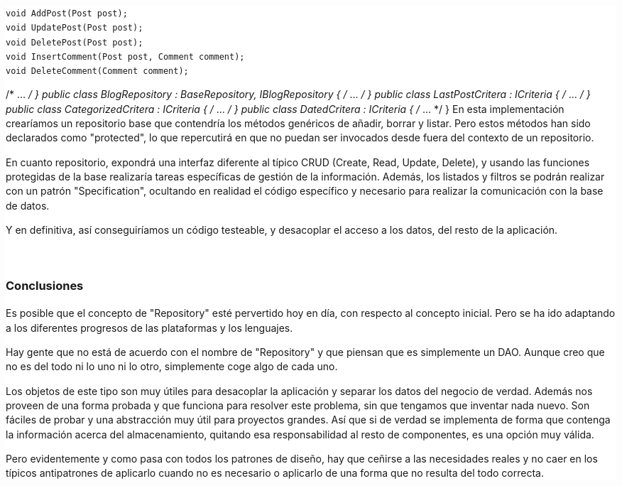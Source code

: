     void AddPost(Post post);
    void UpdatePost(Post post);
    void DeletePost(Post post);
    void InsertComment(Post post, Comment comment);
    void DeleteComment(Comment comment);

   /* ... */
}
public class BlogRepository : BaseRepository, IBlogRepository
{
   /* ... */
}
public class LastPostCritera : ICriteria
{
   /* ... */
}
public class CategorizedCritera : ICriteria
{
   /* ... */
}
public class DatedCritera : ICriteria
{
   /* ... */
}</pre>
En esta implementación crearíamos un repositorio base que contendría los métodos genéricos de añadir, borrar y listar. Pero estos métodos han sido declarados como "protected", lo que repercutirá en que no puedan ser invocados desde fuera del contexto de un repositorio.

En cuanto repositorio, expondrá una interfaz diferente al típico CRUD (Create, Read, Update, Delete), y usando las funciones protegidas de la base realizaría tareas específicas de gestión de la información. Además, los listados y filtros se podrán realizar con un patrón "Specification", ocultando en realidad el código específico y necesario para realizar la comunicación con la base de datos.

Y en definitiva, así conseguiríamos un código testeable, y desacoplar el acceso a los datos, del resto de la aplicación.

&nbsp;
<h3>Conclusiones</h3>
Es posible que el concepto de "Repository" esté pervertido hoy en día, con respecto al concepto inicial. Pero se ha ido adaptando a los diferentes progresos de las plataformas y los lenguajes.

Hay gente que no está de acuerdo con el nombre de "Repository" y que piensan que es simplemente un DAO. Aunque creo que no es del todo ni lo uno ni lo otro, simplemente coge algo de cada uno.

Los objetos de este tipo son muy útiles para desacoplar la aplicación y separar los datos del negocio de verdad. Además nos proveen de una forma probada y que funciona para resolver este problema, sin que tengamos que inventar nada nuevo. Son fáciles de probar y una abstracción muy útil para proyectos grandes. Así que si de verdad se implementa de forma que contenga la información acerca del almacenamiento, quitando esa responsabilidad al resto de componentes, es una opción muy válida.

Pero evidentemente y como pasa con todos los patrones de diseño, hay que ceñirse a las necesidades reales y no caer en los típicos antipatrones de aplicarlo cuando no es necesario o aplicarlo de una forma que no resulta del todo correcta.